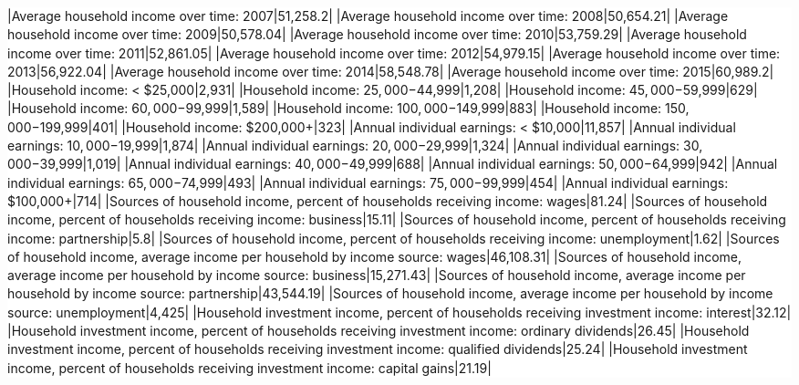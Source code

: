 |Average household income over time: 2007|51,258.2|
|Average household income over time: 2008|50,654.21|
|Average household income over time: 2009|50,578.04|
|Average household income over time: 2010|53,759.29|
|Average household income over time: 2011|52,861.05|
|Average household income over time: 2012|54,979.15|
|Average household income over time: 2013|56,922.04|
|Average household income over time: 2014|58,548.78|
|Average household income over time: 2015|60,989.2|
|Household income: < $25,000|2,931|
|Household income: $25,000-$44,999|1,208|
|Household income: $45,000-$59,999|629|
|Household income: $60,000-$99,999|1,589|
|Household income: $100,000-$149,999|883|
|Household income: $150,000-$199,999|401|
|Household income: $200,000+|323|
|Annual individual earnings: < $10,000|11,857|
|Annual individual earnings: $10,000-$19,999|1,874|
|Annual individual earnings: $20,000-$29,999|1,324|
|Annual individual earnings: $30,000-$39,999|1,019|
|Annual individual earnings: $40,000-$49,999|688|
|Annual individual earnings: $50,000-$64,999|942|
|Annual individual earnings: $65,000-$74,999|493|
|Annual individual earnings: $75,000-$99,999|454|
|Annual individual earnings: $100,000+|714|
|Sources of household income, percent of households receiving income: wages|81.24|
|Sources of household income, percent of households receiving income: business|15.11|
|Sources of household income, percent of households receiving income: partnership|5.8|
|Sources of household income, percent of households receiving income: unemployment|1.62|
|Sources of household income, average income per household by income source: wages|46,108.31|
|Sources of household income, average income per household by income source: business|15,271.43|
|Sources of household income, average income per household by income source: partnership|43,544.19|
|Sources of household income, average income per household by income source: unemployment|4,425|
|Household investment income, percent of households receiving investment income: interest|32.12|
|Household investment income, percent of households receiving investment income: ordinary dividends|26.45|
|Household investment income, percent of households receiving investment income: qualified dividends|25.24|
|Household investment income, percent of households receiving investment income: capital gains|21.19|